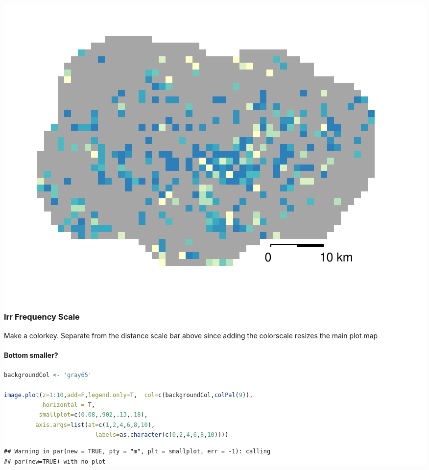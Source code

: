 ![](../figure/05.10_Fig1_StudyAreas/scaleBar-1.pdf)

### Irr Frequency Scale
Make a colorkey. Separate from the distance scale bar above since adding the colorscale resizes the main plot map

#### Bottom smaller?


```r
backgroundCol <- 'gray65'

image.plot(z=1:10,add=F,legend.only=T,  col=c(backgroundCol,colPal(9)), 
           horizontal = T,
          smallplot=c(0.08,.902,.13,.18), 
         axis.args=list(at=c(1,2,4,6,8,10), 
                          labels=as.character(c(0,2,4,6,8,10))))
```

```
## Warning in par(new = TRUE, pty = "m", plt = smallplot, err = -1): calling
## par(new=TRUE) with no plot
```
